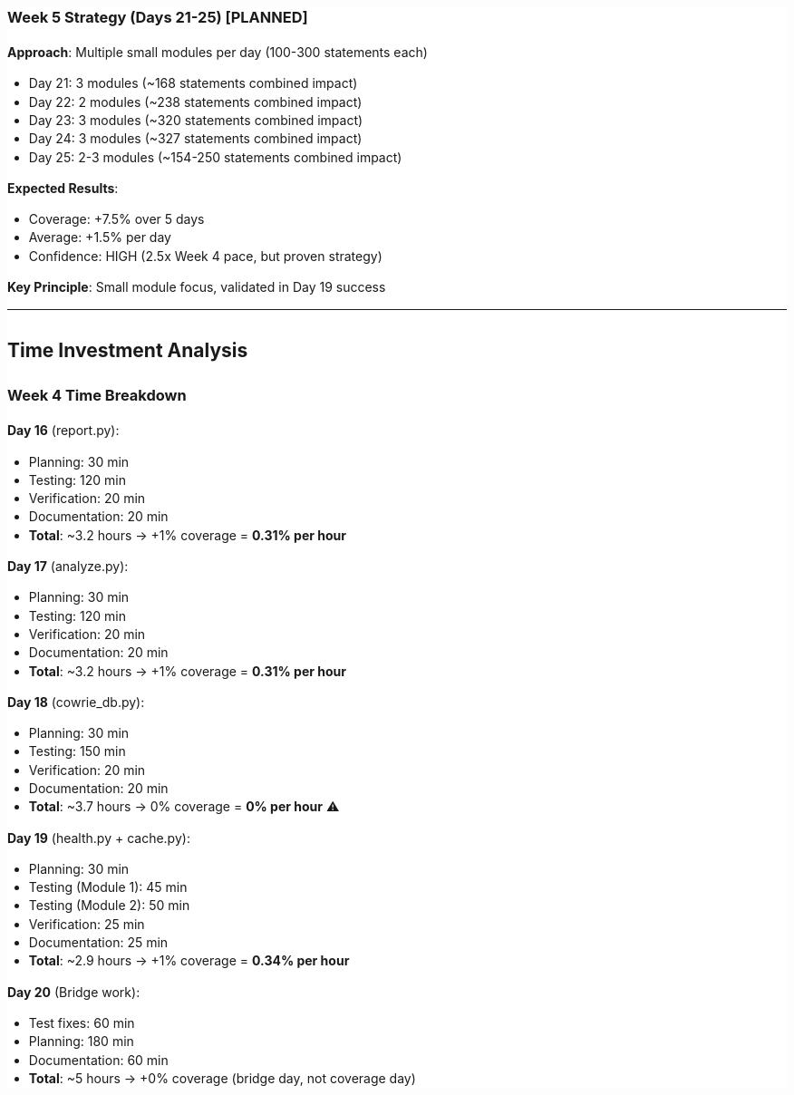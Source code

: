 ### Week 5 Strategy (Days 21-25) [PLANNED]

**Approach**: Multiple small modules per day (100-300 statements each)
- Day 21: 3 modules (~168 statements combined impact)
- Day 22: 2 modules (~238 statements combined impact)
- Day 23: 3 modules (~320 statements combined impact)
- Day 24: 3 modules (~327 statements combined impact)
- Day 25: 2-3 modules (~154-250 statements combined impact)

**Expected Results**:
- Coverage: +7.5% over 5 days
- Average: +1.5% per day
- Confidence: HIGH (2.5x Week 4 pace, but proven strategy)

**Key Principle**: Small module focus, validated in Day 19 success

---

## Time Investment Analysis

### Week 4 Time Breakdown

**Day 16** (report.py):
- Planning: 30 min
- Testing: 120 min
- Verification: 20 min
- Documentation: 20 min
- **Total**: ~3.2 hours → +1% coverage = **0.31% per hour**

**Day 17** (analyze.py):
- Planning: 30 min
- Testing: 120 min
- Verification: 20 min
- Documentation: 20 min
- **Total**: ~3.2 hours → +1% coverage = **0.31% per hour**

**Day 18** (cowrie_db.py):
- Planning: 30 min
- Testing: 150 min
- Verification: 20 min
- Documentation: 20 min
- **Total**: ~3.7 hours → 0% coverage = **0% per hour** ⚠️

**Day 19** (health.py + cache.py):
- Planning: 30 min
- Testing (Module 1): 45 min
- Testing (Module 2): 50 min
- Verification: 25 min
- Documentation: 25 min
- **Total**: ~2.9 hours → +1% coverage = **0.34% per hour**

**Day 20** (Bridge work):
- Test fixes: 60 min
- Planning: 180 min
- Documentation: 60 min
- **Total**: ~5 hours → +0% coverage (bridge day, not coverage day)
